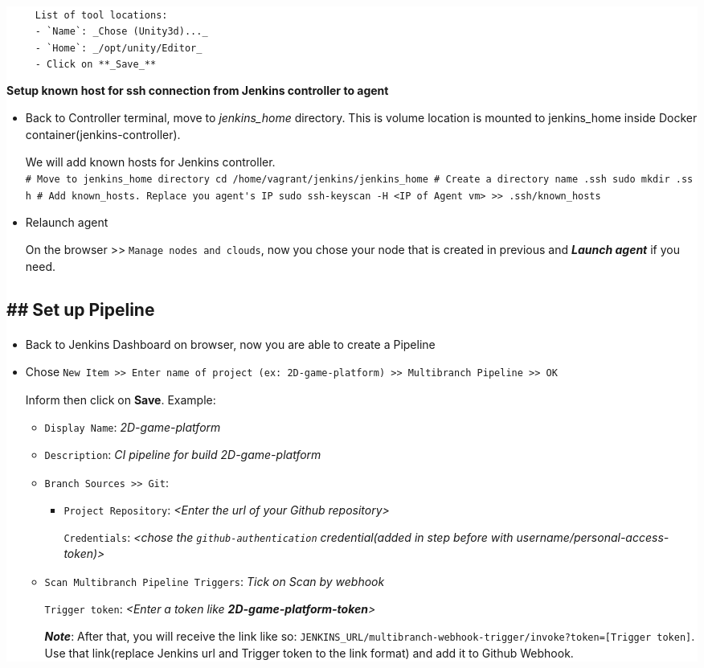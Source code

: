          List of tool locations: 
         - `Name`: _Chose (Unity3d)..._
         - `Home`: _/opt/unity/Editor_
         - Click on **_Save_**  
            
**Setup known host for ssh connection from Jenkins controller to agent**
  
* Back to Controller terminal, move to *jenkins_home* directory. This is volume location is mounted  to jenkins_home inside Docker container(jenkins-controller).
  
  We will add known hosts for Jenkins controller.     
            ```
            # Move to jenkins_home directory
            cd /home/vagrant/jenkins/jenkins_home
            # Create a directory name .ssh
            sudo mkdir .ssh
            # Add known_hosts. Replace you agent's IP
            sudo ssh-keyscan -H <IP of Agent vm> >> .ssh/known_hosts
            ```  


* Relaunch agent       

  On the browser >> `Manage nodes and clouds`, now you chose your node that is created in previous and **_Launch agent_** if you need.  



**## Set up Pipeline**
-------------------

* Back to Jenkins Dashboard on browser, now you are able to create a Pipeline
          
* Chose `New Item >> Enter name of project (ex: 2D-game-platform) >> Multibranch Pipeline >> OK`
          
  Inform then click on **Save**. Example:
  - `Display Name`: _2D-game-platform_
  - `Description`: _CI pipeline for build 2D-game-platform_
  - `Branch Sources >> Git`:

     - `Project Repository`: _\<Enter the url of your Github repository\>_
              
       `Credentials`: _\<chose the `github-authentication` credential(added in step before with username/personal-access-token)>_
  
  - `Scan Multibranch Pipeline Triggers`: _Tick on Scan by webhook_
             
     `Trigger token`: _\<Enter a token like **2D-game-platform-token**>_

     **_Note_**: After that, you will receive the link like so: `JENKINS_URL/multibranch-webhook-trigger/invoke?token=[Trigger token]`.
                      Use that link(replace Jenkins url and Trigger token to the link format) and add it to Github Webhook.
